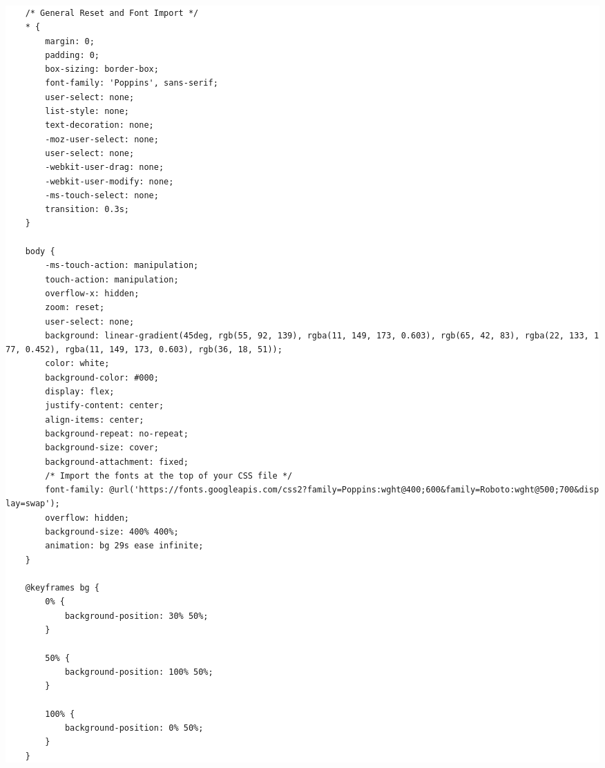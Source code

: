         /* General Reset and Font Import */
        * {
            margin: 0;
            padding: 0;
            box-sizing: border-box;
            font-family: 'Poppins', sans-serif;
            user-select: none;
            list-style: none;
            text-decoration: none;
            -moz-user-select: none;
            user-select: none;
            -webkit-user-drag: none;
            -webkit-user-modify: none;
            -ms-touch-select: none;
            transition: 0.3s;
        }

        body {
            -ms-touch-action: manipulation;
            touch-action: manipulation;
            overflow-x: hidden;
            zoom: reset;
            user-select: none;
            background: linear-gradient(45deg, rgb(55, 92, 139), rgba(11, 149, 173, 0.603), rgb(65, 42, 83), rgba(22, 133, 177, 0.452), rgba(11, 149, 173, 0.603), rgb(36, 18, 51));
            color: white;
            background-color: #000;
            display: flex;
            justify-content: center;
            align-items: center;
            background-repeat: no-repeat;
            background-size: cover;
            background-attachment: fixed;
            /* Import the fonts at the top of your CSS file */
            font-family: @url('https://fonts.googleapis.com/css2?family=Poppins:wght@400;600&family=Roboto:wght@500;700&display=swap');
            overflow: hidden;
            background-size: 400% 400%;
            animation: bg 29s ease infinite;
        }

        @keyframes bg {
            0% {
                background-position: 30% 50%;
            }

            50% {
                background-position: 100% 50%;
            }

            100% {
                background-position: 0% 50%;
            }
        }
